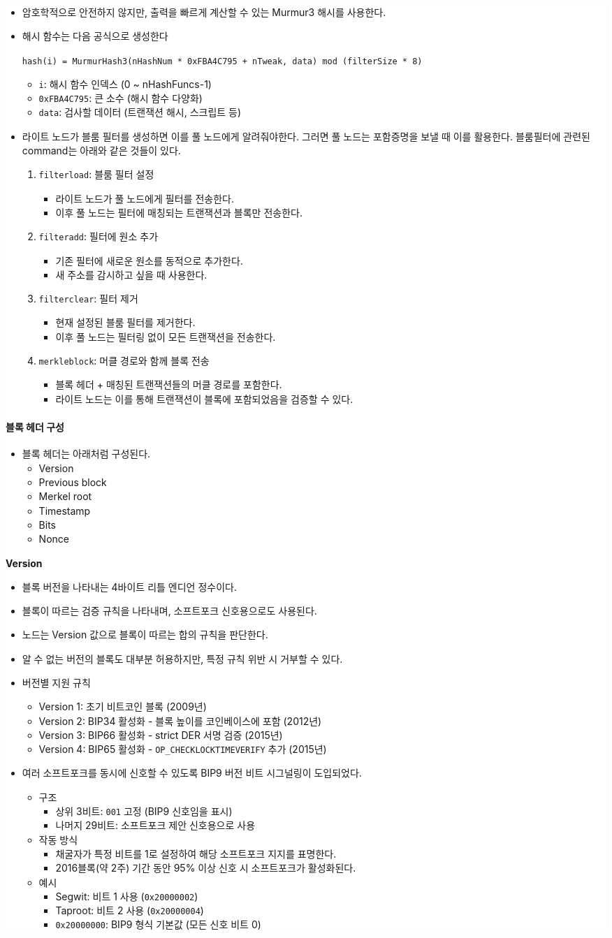 - 암호학적으로 안전하지 않지만, 출력을 빠르게 계산할 수 있는 Murmur3 해시를 사용한다.
- 해시 함수는 다음 공식으로 생성한다

  ```
  hash(i) = MurmurHash3(nHashNum * 0xFBA4C795 + nTweak, data) mod (filterSize * 8)
  ```

  - `i`: 해시 함수 인덱스 (0 ~ nHashFuncs-1)
  - `0xFBA4C795`: 큰 소수 (해시 함수 다양화)
  - `data`: 검사할 데이터 (트랜잭션 해시, 스크립트 등)

- 라이트 노드가 블룸 필터를 생성하면 이를 풀 노드에게 알려줘야한다. 그러면 풀 노드는 포함증명을 보낼 때 이를 활용한다. 블룸필터에 관련된 command는 아래와 같은 것들이 있다.

    1. `filterload`: 블룸 필터 설정
        - 라이트 노드가 풀 노드에게 필터를 전송한다.
        - 이후 풀 노드는 필터에 매칭되는 트랜잭션과 블록만 전송한다.

    2. `filteradd`: 필터에 원소 추가
        - 기존 필터에 새로운 원소를 동적으로 추가한다.
        - 새 주소를 감시하고 싶을 때 사용한다.

    3. `filterclear`: 필터 제거
        - 현재 설정된 블룸 필터를 제거한다.
        - 이후 풀 노드는 필터링 없이 모든 트랜잭션을 전송한다.

    4. `merkleblock`: 머클 경로와 함께 블록 전송
        - 블록 헤더 + 매칭된 트랜잭션들의 머클 경로를 포함한다.
        - 라이트 노드는 이를 통해 트랜잭션이 블록에 포함되었음을 검증할 수 있다.

#### 블록 헤더 구성

- 블록 헤더는 아래처럼 구성된다.
  - Version
  - Previous block
  - Merkel root
  - Timestamp
  - Bits
  - Nonce

**Version**

- 블록 버전을 나타내는 4바이트 리틀 엔디언 정수이다.
- 블록이 따르는 검증 규칙을 나타내며, 소프트포크 신호용으로도 사용된다.
- 노드는 Version 값으로 블록이 따르는 합의 규칙을 판단한다.
- 알 수 없는 버전의 블록도 대부분 허용하지만, 특정 규칙 위반 시 거부할 수 있다.

- 버전별 지원 규칙
  - Version 1: 초기 비트코인 블록 (2009년)
  - Version 2: BIP34 활성화 - 블록 높이를 코인베이스에 포함 (2012년)
  - Version 3: BIP66 활성화 - strict DER 서명 검증 (2015년)
  - Version 4: BIP65 활성화 - `OP_CHECKLOCKTIMEVERIFY` 추가 (2015년)

- 여러 소프트포크를 동시에 신호할 수 있도록 BIP9 버전 비트 시그널링이 도입되었다.
  - 구조
    - 상위 3비트: `001` 고정 (BIP9 신호임을 표시)
    - 나머지 29비트: 소프트포크 제안 신호용으로 사용
  - 작동 방식
    - 채굴자가 특정 비트를 1로 설정하여 해당 소프트포크 지지를 표명한다.
    - 2016블록(약 2주) 기간 동안 95% 이상 신호 시 소프트포크가 활성화된다.
  - 예시
    - Segwit: 비트 1 사용 (`0x20000002`)
    - Taproot: 비트 2 사용 (`0x20000004`)
    - `0x20000000`: BIP9 형식 기본값 (모든 신호 비트 0)
